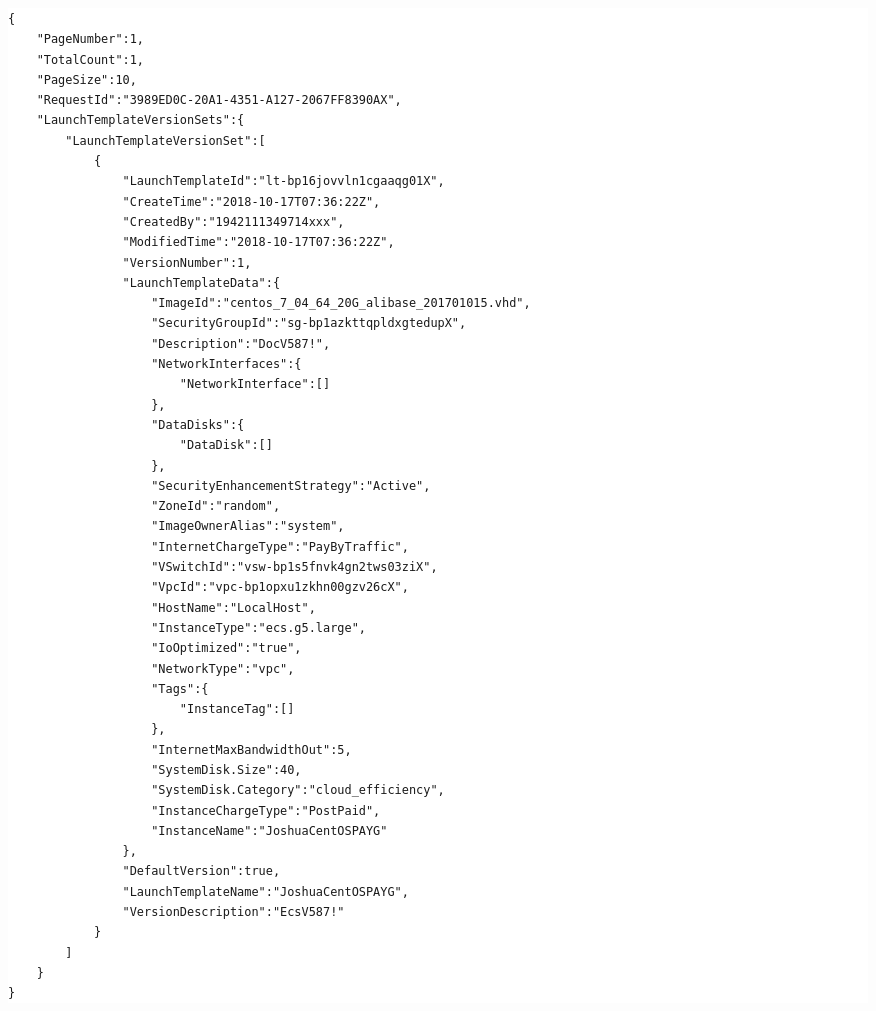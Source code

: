 ``` {#json_return_success_demo}
{
	"PageNumber":1,
	"TotalCount":1,
	"PageSize":10,
	"RequestId":"3989ED0C-20A1-4351-A127-2067FF8390AX",
	"LaunchTemplateVersionSets":{
		"LaunchTemplateVersionSet":[
			{
				"LaunchTemplateId":"lt-bp16jovvln1cgaaqg01X",
				"CreateTime":"2018-10-17T07:36:22Z",
				"CreatedBy":"1942111349714xxx",
				"ModifiedTime":"2018-10-17T07:36:22Z",
				"VersionNumber":1,
				"LaunchTemplateData":{
					"ImageId":"centos_7_04_64_20G_alibase_201701015.vhd",
					"SecurityGroupId":"sg-bp1azkttqpldxgtedupX",
					"Description":"DocV587!",
					"NetworkInterfaces":{
						"NetworkInterface":[]
					},
					"DataDisks":{
						"DataDisk":[]
					},
					"SecurityEnhancementStrategy":"Active",
					"ZoneId":"random",
					"ImageOwnerAlias":"system",
					"InternetChargeType":"PayByTraffic",
					"VSwitchId":"vsw-bp1s5fnvk4gn2tws03ziX",
					"VpcId":"vpc-bp1opxu1zkhn00gzv26cX",
					"HostName":"LocalHost",
					"InstanceType":"ecs.g5.large",
					"IoOptimized":"true",
					"NetworkType":"vpc",
					"Tags":{
						"InstanceTag":[]
					},
					"InternetMaxBandwidthOut":5,
					"SystemDisk.Size":40,
					"SystemDisk.Category":"cloud_efficiency",
					"InstanceChargeType":"PostPaid",
					"InstanceName":"JoshuaCentOSPAYG"
				},
				"DefaultVersion":true,
				"LaunchTemplateName":"JoshuaCentOSPAYG",
				"VersionDescription":"EcsV587!"
			}
		]
	}
}
```
